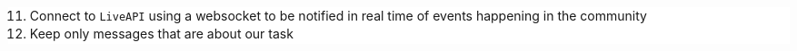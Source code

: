 11.   Connect to `LiveAPI` using a websocket to be notified in real time of events happening in the community
12.    Keep only messages that are about our task
